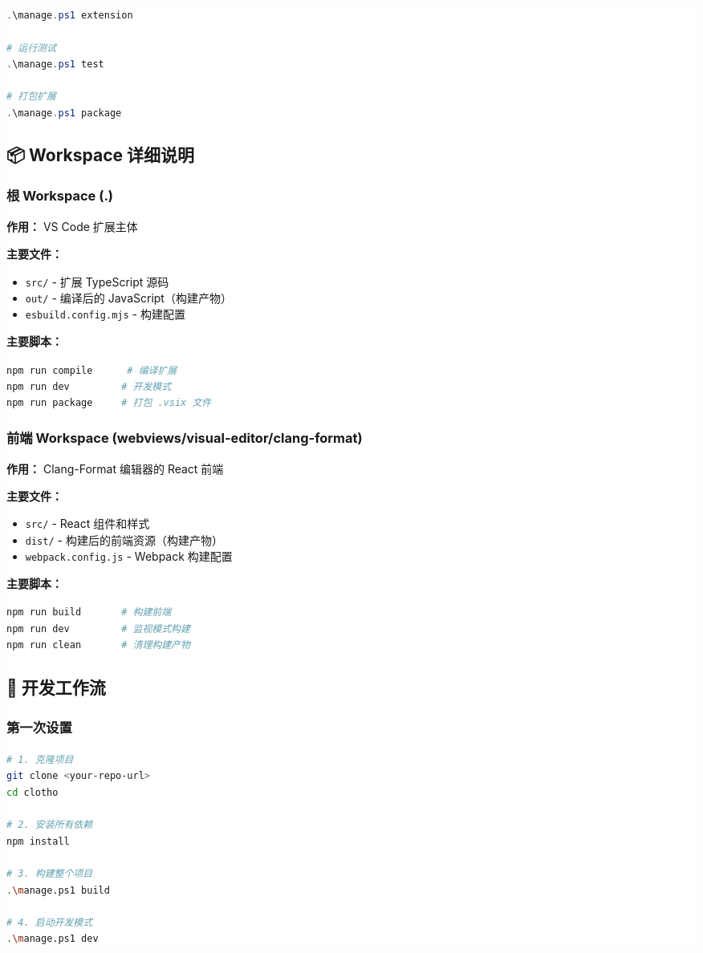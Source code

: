 ```powershell
.\manage.ps1 extension

# 运行测试
.\manage.ps1 test

# 打包扩展
.\manage.ps1 package
```

## 📦 Workspace 详细说明

### 根 Workspace (.)

**作用：** VS Code 扩展主体

**主要文件：**
- `src/` - 扩展 TypeScript 源码
- `out/` - 编译后的 JavaScript（构建产物）
- `esbuild.config.mjs` - 构建配置

**主要脚本：**
```bash
npm run compile      # 编译扩展
npm run dev         # 开发模式
npm run package     # 打包 .vsix 文件
```

### 前端 Workspace (webviews/visual-editor/clang-format)

**作用：** Clang-Format 编辑器的 React 前端

**主要文件：**
- `src/` - React 组件和样式
- `dist/` - 构建后的前端资源（构建产物）
- `webpack.config.js` - Webpack 构建配置

**主要脚本：**
```bash
npm run build       # 构建前端
npm run dev         # 监视模式构建
npm run clean       # 清理构建产物
```

## 🔧 开发工作流

### 第一次设置

```bash
# 1. 克隆项目
git clone <your-repo-url>
cd clotho

# 2. 安装所有依赖
npm install

# 3. 构建整个项目
.\manage.ps1 build

# 4. 启动开发模式
.\manage.ps1 dev
```
